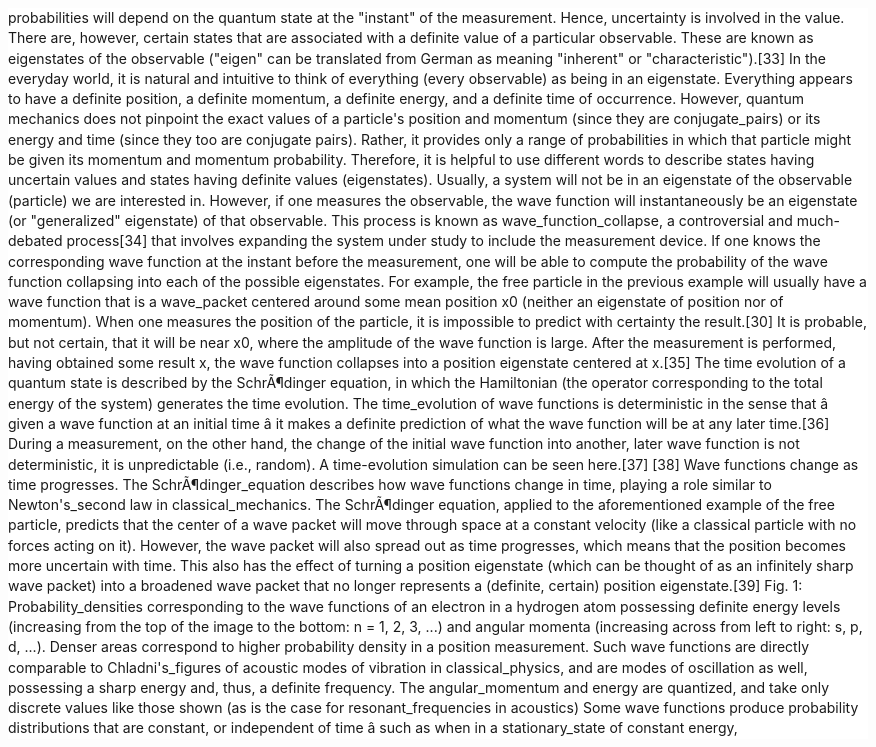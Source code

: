 probabilities will depend on the quantum state at the "instant" of the
measurement. Hence, uncertainty is involved in the value. There are, however,
certain states that are associated with a definite value of a particular
observable. These are known as eigenstates of the observable ("eigen" can be
translated from German as meaning "inherent" or "characteristic").[33]
In the everyday world, it is natural and intuitive to think of everything
(every observable) as being in an eigenstate. Everything appears to have a
definite position, a definite momentum, a definite energy, and a definite time
of occurrence. However, quantum mechanics does not pinpoint the exact values of
a particle's position and momentum (since they are conjugate_pairs) or its
energy and time (since they too are conjugate pairs). Rather, it provides only
a range of probabilities in which that particle might be given its momentum and
momentum probability. Therefore, it is helpful to use different words to
describe states having uncertain values and states having definite values
(eigenstates).
Usually, a system will not be in an eigenstate of the observable (particle) we
are interested in. However, if one measures the observable, the wave function
will instantaneously be an eigenstate (or "generalized" eigenstate) of that
observable. This process is known as wave_function_collapse, a controversial
and much-debated process[34] that involves expanding the system under study to
include the measurement device. If one knows the corresponding wave function at
the instant before the measurement, one will be able to compute the probability
of the wave function collapsing into each of the possible eigenstates.
For example, the free particle in the previous example will usually have a wave
function that is a wave_packet centered around some mean position x0 (neither
an eigenstate of position nor of momentum). When one measures the position of
the particle, it is impossible to predict with certainty the result.[30] It is
probable, but not certain, that it will be near x0, where the amplitude of the
wave function is large. After the measurement is performed, having obtained
some result x, the wave function collapses into a position eigenstate centered
at x.[35]
The time evolution of a quantum state is described by the SchrÃ¶dinger
equation, in which the Hamiltonian (the operator corresponding to the total
energy of the system) generates the time evolution. The time_evolution of wave
functions is deterministic in the sense that â given a wave function at an
initial time â it makes a definite prediction of what the wave function will
be at any later time.[36]
During a measurement, on the other hand, the change of the initial wave
function into another, later wave function is not deterministic, it is
unpredictable (i.e., random). A time-evolution simulation can be seen here.[37]
[38]
Wave functions change as time progresses. The SchrÃ¶dinger_equation describes
how wave functions change in time, playing a role similar to Newton's_second
law in classical_mechanics. The SchrÃ¶dinger equation, applied to the
aforementioned example of the free particle, predicts that the center of a wave
packet will move through space at a constant velocity (like a classical
particle with no forces acting on it). However, the wave packet will also
spread out as time progresses, which means that the position becomes more
uncertain with time. This also has the effect of turning a position eigenstate
(which can be thought of as an infinitely sharp wave packet) into a broadened
wave packet that no longer represents a (definite, certain) position
eigenstate.[39]
Fig. 1: Probability_densities corresponding to the wave functions of an
electron in a hydrogen atom possessing definite energy levels (increasing from
the top of the image to the bottom: n = 1, 2, 3, ...) and angular momenta
(increasing across from left to right: s, p, d, ...). Denser areas correspond
to higher probability density in a position measurement. Such wave functions
are directly comparable to Chladni's_figures of acoustic modes of vibration in
classical_physics, and are modes of oscillation as well, possessing a sharp
energy and, thus, a definite frequency. The angular_momentum and energy are
quantized, and take only discrete values like those shown (as is the case for
resonant_frequencies in acoustics)
Some wave functions produce probability distributions that are constant, or
independent of time â such as when in a stationary_state of constant energy,